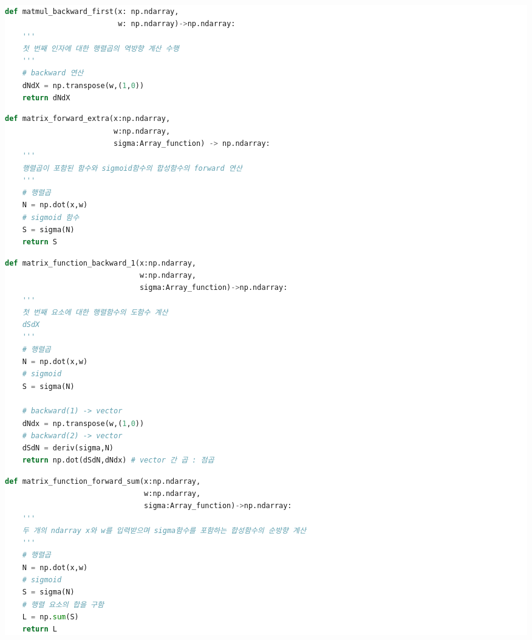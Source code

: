 
```python
def matmul_backward_first(x: np.ndarray,
                          w: np.ndarray)->np.ndarray:
    '''
    첫 번째 인자에 대한 행렬곱의 역방향 계산 수행
    '''
    # backward 연산
    dNdX = np.transpose(w,(1,0))
    return dNdX    
```


```python
def matrix_forward_extra(x:np.ndarray,
                         w:np.ndarray,
                         sigma:Array_function) -> np.ndarray:
    '''
    행렬곱이 포함된 함수와 sigmoid함수의 합성함수의 forward 연산
    '''
    # 행렬곱
    N = np.dot(x,w)
    # sigmoid 함수
    S = sigma(N)
    return S
```


```python
def matrix_function_backward_1(x:np.ndarray,
                               w:np.ndarray,
                               sigma:Array_function)->np.ndarray:
    '''
    첫 번째 요소에 대한 행렬함수의 도함수 계산
    dSdX
    '''
    # 행렬곱
    N = np.dot(x,w)
    # sigmoid
    S = sigma(N)
    
    # backward(1) -> vector
    dNdx = np.transpose(w,(1,0))
    # backward(2) -> vector
    dSdN = deriv(sigma,N)
    return np.dot(dSdN,dNdx) # vector 간 곱 : 점곱
```


```python
def matrix_function_forward_sum(x:np.ndarray,
                                w:np.ndarray,
                                sigma:Array_function)->np.ndarray:
    '''
    두 개의 ndarray x와 w를 입력받으며 sigma함수를 포함하는 합성함수의 순방향 계산
    '''
    # 행렬곱
    N = np.dot(x,w)
    # sigmoid
    S = sigma(N)
    # 행렬 요소의 합을 구함
    L = np.sum(S)
    return L
```
